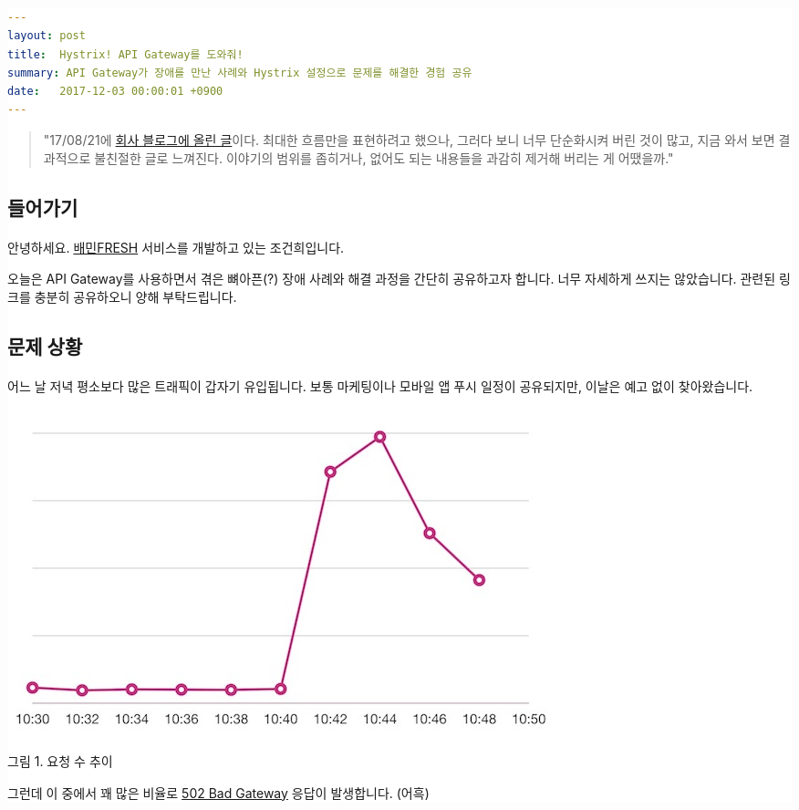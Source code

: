 ```yaml
---
layout: post
title:  Hystrix! API Gateway를 도와줘!
summary: API Gateway가 장애를 만난 사례와 Hystrix 설정으로 문제를 해결한 경험 공유
date:   2017-12-03 00:00:01 +0900
---
```


> "17/08/21에 [회사 블로그에 올린 글](http://woowabros.github.io/experience/2017/08/21/hystrix-tunning.html)이다. 최대한 흐름만을 표현하려고 했으나, 그러다 보니 너무 단순화시켜 버린 것이 많고, 지금 와서 보면 결과적으로 불친절한 글로 느껴진다. 이야기의 범위를 좁히거나, 없어도 되는 내용들을 과감히 제거해 버리는 게 어땠을까."

## 들어가기

안녕하세요. [배민FRESH](https://www.baeminfresh.com/) 서비스를 개발하고 있는 조건희입니다.

오늘은 API Gateway를 사용하면서 겪은 뼈아픈(?) 장애 사례와 해결 과정을 간단히 공유하고자 합니다. 너무 자세하게 쓰지는 않았습니다. 관련된 링크를 충분히 공유하오니 양해 부탁드립니다.

## 문제 상황

어느 날 저녁 평소보다 많은 트래픽이 갑자기 유입됩니다. 보통 마케팅이나 모바일 앱 푸시 일정이 공유되지만, 이날은 예고 없이 찾아왔습니다.

![request_count](/images/2017-12-03-Hystrix-API-Gateway/req-only-graph.jpeg)

그림 1. 요청 수 추이

그런데 이 중에서 꽤 많은 비율로 [502 Bad Gateway](https://developer.mozilla.org/ko/docs/Web/HTTP/Status/502) 응답이 발생합니다. (어흑)
